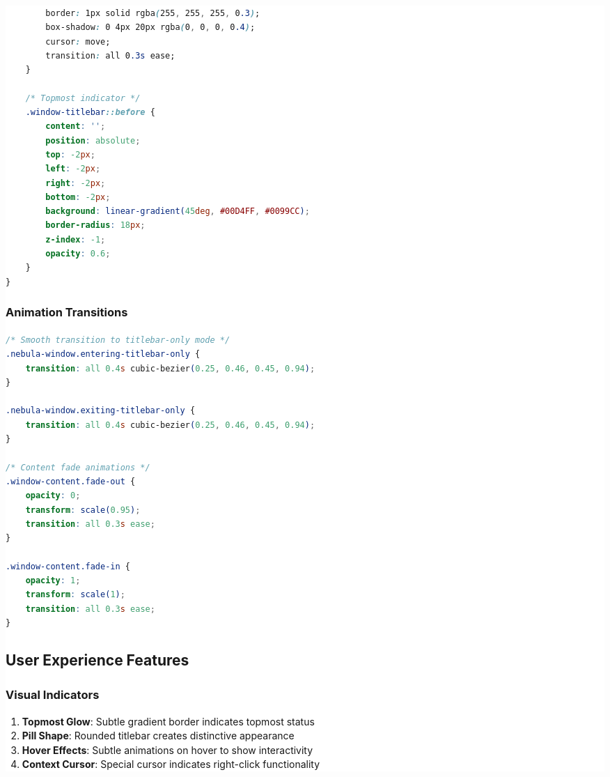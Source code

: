 ```css
        border: 1px solid rgba(255, 255, 255, 0.3);
        box-shadow: 0 4px 20px rgba(0, 0, 0, 0.4);
        cursor: move;
        transition: all 0.3s ease;
    }
    
    /* Topmost indicator */
    .window-titlebar::before {
        content: '';
        position: absolute;
        top: -2px;
        left: -2px;
        right: -2px;
        bottom: -2px;
        background: linear-gradient(45deg, #00D4FF, #0099CC);
        border-radius: 18px;
        z-index: -1;
        opacity: 0.6;
    }
}
```

### Animation Transitions
```css
/* Smooth transition to titlebar-only mode */
.nebula-window.entering-titlebar-only {
    transition: all 0.4s cubic-bezier(0.25, 0.46, 0.45, 0.94);
}

.nebula-window.exiting-titlebar-only {
    transition: all 0.4s cubic-bezier(0.25, 0.46, 0.45, 0.94);
}

/* Content fade animations */
.window-content.fade-out {
    opacity: 0;
    transform: scale(0.95);
    transition: all 0.3s ease;
}

.window-content.fade-in {
    opacity: 1;
    transform: scale(1);
    transition: all 0.3s ease;
}
```

## User Experience Features

### Visual Indicators
1. **Topmost Glow**: Subtle gradient border indicates topmost status
2. **Pill Shape**: Rounded titlebar creates distinctive appearance
3. **Hover Effects**: Subtle animations on hover to show interactivity
4. **Context Cursor**: Special cursor indicates right-click functionality

